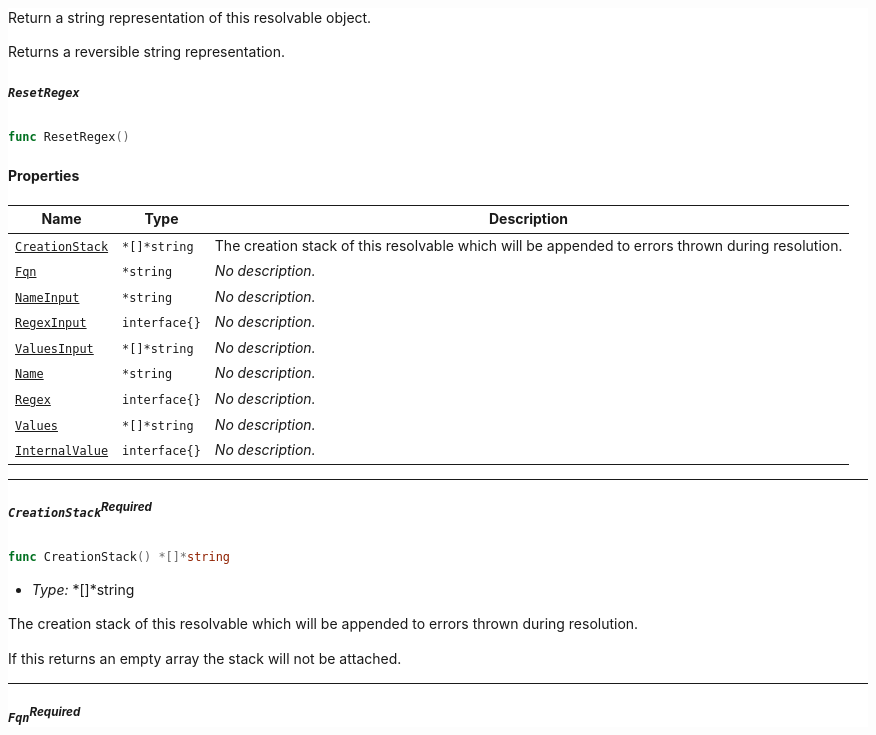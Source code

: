 Return a string representation of this resolvable object.

Returns a reversible string representation.

##### `ResetRegex` <a name="ResetRegex" id="rhizo-co-terraform-provider-oci.dataOciOnesubscriptionInvoices.DataOciOnesubscriptionInvoicesFilterOutputReference.resetRegex"></a>

```go
func ResetRegex()
```


#### Properties <a name="Properties" id="Properties"></a>

| **Name** | **Type** | **Description** |
| --- | --- | --- |
| <code><a href="#rhizo-co-terraform-provider-oci.dataOciOnesubscriptionInvoices.DataOciOnesubscriptionInvoicesFilterOutputReference.property.creationStack">CreationStack</a></code> | <code>*[]*string</code> | The creation stack of this resolvable which will be appended to errors thrown during resolution. |
| <code><a href="#rhizo-co-terraform-provider-oci.dataOciOnesubscriptionInvoices.DataOciOnesubscriptionInvoicesFilterOutputReference.property.fqn">Fqn</a></code> | <code>*string</code> | *No description.* |
| <code><a href="#rhizo-co-terraform-provider-oci.dataOciOnesubscriptionInvoices.DataOciOnesubscriptionInvoicesFilterOutputReference.property.nameInput">NameInput</a></code> | <code>*string</code> | *No description.* |
| <code><a href="#rhizo-co-terraform-provider-oci.dataOciOnesubscriptionInvoices.DataOciOnesubscriptionInvoicesFilterOutputReference.property.regexInput">RegexInput</a></code> | <code>interface{}</code> | *No description.* |
| <code><a href="#rhizo-co-terraform-provider-oci.dataOciOnesubscriptionInvoices.DataOciOnesubscriptionInvoicesFilterOutputReference.property.valuesInput">ValuesInput</a></code> | <code>*[]*string</code> | *No description.* |
| <code><a href="#rhizo-co-terraform-provider-oci.dataOciOnesubscriptionInvoices.DataOciOnesubscriptionInvoicesFilterOutputReference.property.name">Name</a></code> | <code>*string</code> | *No description.* |
| <code><a href="#rhizo-co-terraform-provider-oci.dataOciOnesubscriptionInvoices.DataOciOnesubscriptionInvoicesFilterOutputReference.property.regex">Regex</a></code> | <code>interface{}</code> | *No description.* |
| <code><a href="#rhizo-co-terraform-provider-oci.dataOciOnesubscriptionInvoices.DataOciOnesubscriptionInvoicesFilterOutputReference.property.values">Values</a></code> | <code>*[]*string</code> | *No description.* |
| <code><a href="#rhizo-co-terraform-provider-oci.dataOciOnesubscriptionInvoices.DataOciOnesubscriptionInvoicesFilterOutputReference.property.internalValue">InternalValue</a></code> | <code>interface{}</code> | *No description.* |

---

##### `CreationStack`<sup>Required</sup> <a name="CreationStack" id="rhizo-co-terraform-provider-oci.dataOciOnesubscriptionInvoices.DataOciOnesubscriptionInvoicesFilterOutputReference.property.creationStack"></a>

```go
func CreationStack() *[]*string
```

- *Type:* *[]*string

The creation stack of this resolvable which will be appended to errors thrown during resolution.

If this returns an empty array the stack will not be attached.

---

##### `Fqn`<sup>Required</sup> <a name="Fqn" id="rhizo-co-terraform-provider-oci.dataOciOnesubscriptionInvoices.DataOciOnesubscriptionInvoicesFilterOutputReference.property.fqn"></a>
